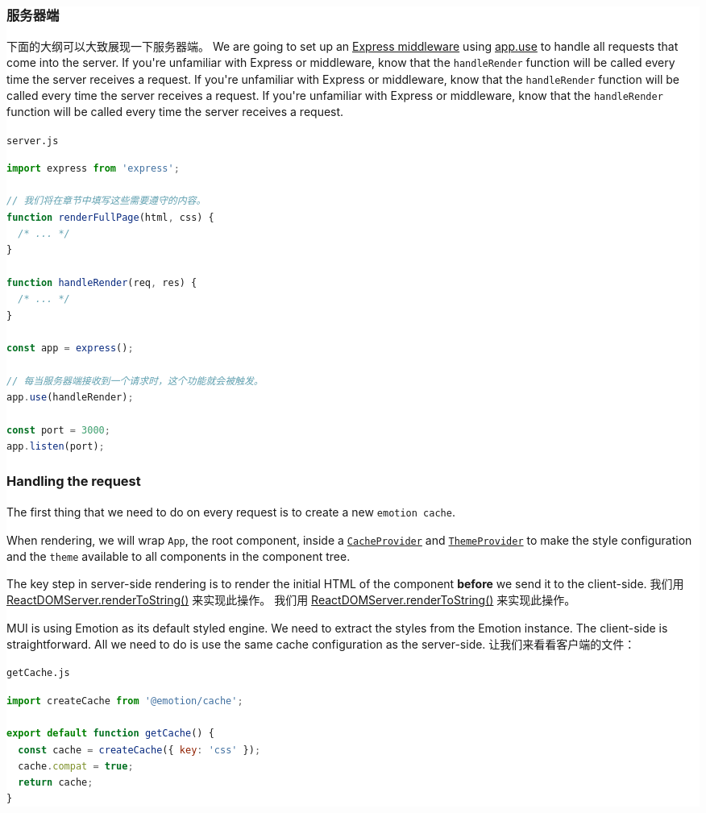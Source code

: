 ### 服务器端

下面的大纲可以大致展现一下服务器端。 We are going to set up an [Express middleware](https://expressjs.com/en/guide/using-middleware.html) using [app.use](https://expressjs.com/en/api.html) to handle all requests that come into the server. If you're unfamiliar with Express or middleware, know that the `handleRender` function will be called every time the server receives a request. If you're unfamiliar with Express or middleware, know that the `handleRender` function will be called every time the server receives a request. If you're unfamiliar with Express or middleware, know that the `handleRender` function will be called every time the server receives a request.

`server.js`

```js
import express from 'express';

// 我们将在章节中填写这些需要遵守的内容。
function renderFullPage(html, css) {
  /* ... */
}

function handleRender(req, res) {
  /* ... */
}

const app = express();

// 每当服务器端接收到一个请求时，这个功能就会被触发。
app.use(handleRender);

const port = 3000;
app.listen(port);
```

### Handling the request

The first thing that we need to do on every request is to create a new `emotion cache`.

When rendering, we will wrap `App`, the root component, inside a [`CacheProvider`](https://emotion.sh/docs/cache-provider) and [`ThemeProvider`](/system/styles/api/#themeprovider) to make the style configuration and the `theme` available to all components in the component tree.

The key step in server-side rendering is to render the initial HTML of the component **before** we send it to the client-side. 我们用 [ReactDOMServer.renderToString()](https://react.dev/reference/react-dom/server/renderToString) 来实现此操作。 我们用 [ReactDOMServer.renderToString()](https://react.dev/reference/react-dom/server/renderToString) 来实现此操作。

MUI is using Emotion as its default styled engine. We need to extract the styles from the Emotion instance. The client-side is straightforward. All we need to do is use the same cache configuration as the server-side. 让我们来看看客户端的文件：

`getCache.js`

```js
import createCache from '@emotion/cache';

export default function getCache() {
  const cache = createCache({ key: 'css' });
  cache.compat = true;
  return cache;
}
```
